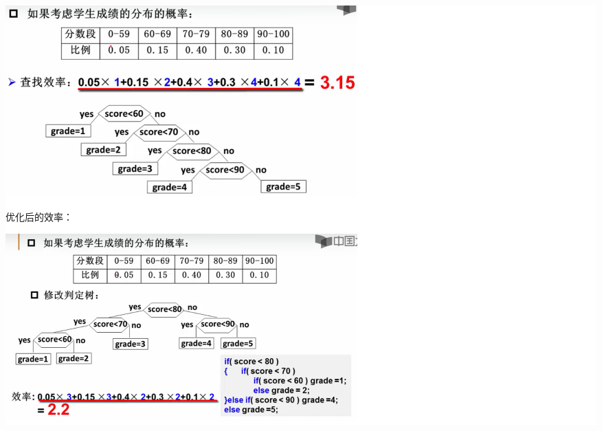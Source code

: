 <img src=".\数据结构-image\image-20220707234356578.png" alt="image-20220707234356578" style="zoom:50%;" />

优化后的效率：

<img src=".\数据结构-image\image-20220707234452711.png" alt="image-20220707234452711" style="zoom:50%;" />
